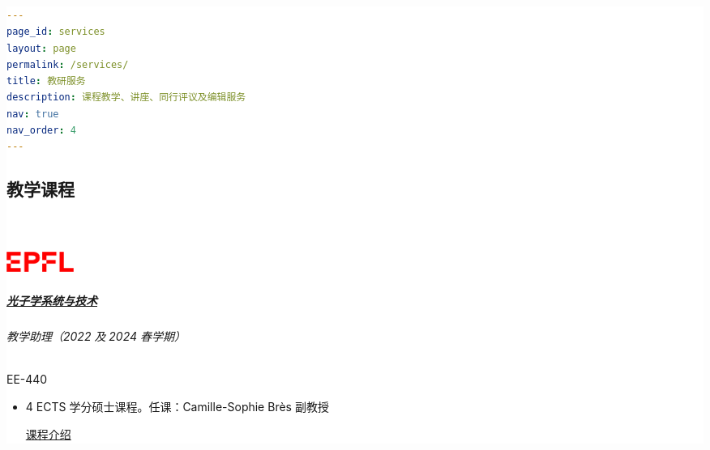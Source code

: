 ```yaml
---
page_id: services
layout: page
permalink: /services/
title: 教研服务
description: 课程教学、讲座、同行评议及编辑服务
nav: true
nav_order: 4
---
```


## 教学课程

<br>

<h3 style="color: #ff0000;" id="epfl"><a href="https://www.epfl.ch/"><img src="/assets/img/EPFL.png" style="height: 1.5em; "></a></h3>


<div class="card mt-3">
  <div class="p-3">
    <div class="row">
      <div class="col-sm-10">
        <h5 id="ee440" class="card-title"><a href="https://edu.epfl.ch/coursebook/en/photonic-systems-and-technology-EE-440">光子学系统与技术</a></h5>
        <h6 class="card-subtitle font-italic">教学助理（2022 及 2024 春学期）</h6>
      </div>
      <div class="col-sm-2 text-sm-right">
        <span class="badge">
          EE-440
        </span>
      </div>
    </div>
    <ul class="card-text font-weight-light list-group list-group-flush">
      <li class="list-group-item">
        <div class="row">
          <div class="col-sm-9">
            <p>4 ECTS 学分硕士课程。任课：Camille-Sophie Brès 副教授</p>
          </div>
          <div class="col-sm-3">
            <a href="https://edu.epfl.ch/coursebook/en/photonic-systems-and-technology-EE-440">课程介绍</a>&nbsp;
          </div>
        </div>
      </li>
    </ul>
  </div>
</div>
